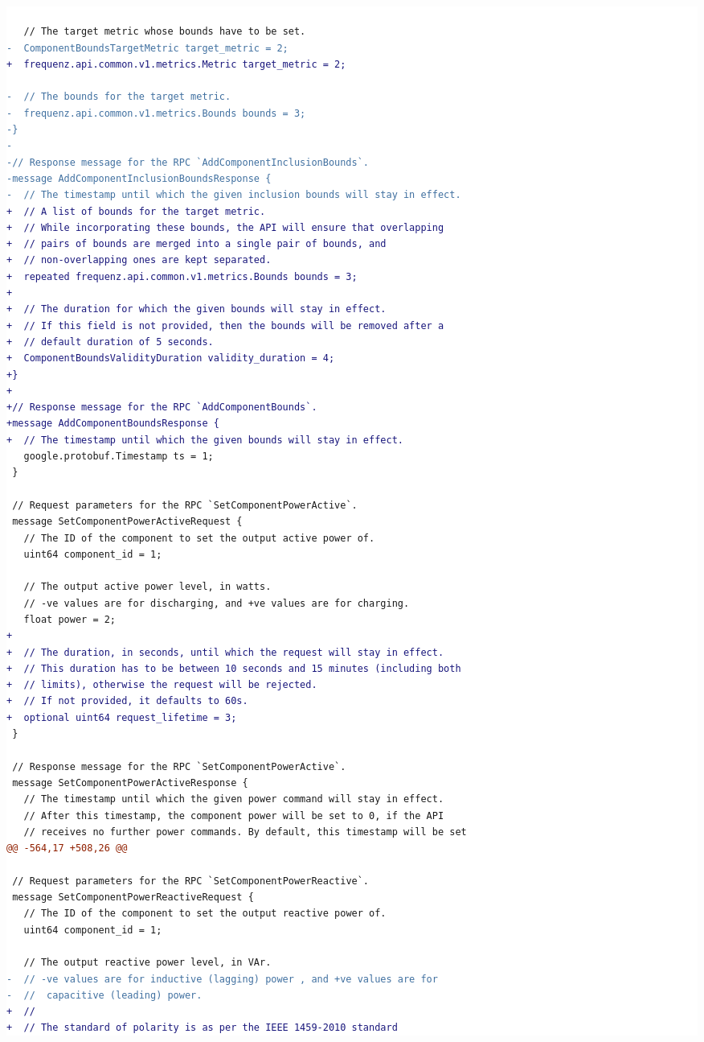 ```diff
 
   // The target metric whose bounds have to be set.
-  ComponentBoundsTargetMetric target_metric = 2;
+  frequenz.api.common.v1.metrics.Metric target_metric = 2;
 
-  // The bounds for the target metric.
-  frequenz.api.common.v1.metrics.Bounds bounds = 3;
-}
-
-// Response message for the RPC `AddComponentInclusionBounds`.
-message AddComponentInclusionBoundsResponse {
-  // The timestamp until which the given inclusion bounds will stay in effect.
+  // A list of bounds for the target metric.
+  // While incorporating these bounds, the API will ensure that overlapping
+  // pairs of bounds are merged into a single pair of bounds, and
+  // non-overlapping ones are kept separated.
+  repeated frequenz.api.common.v1.metrics.Bounds bounds = 3;
+
+  // The duration for which the given bounds will stay in effect.
+  // If this field is not provided, then the bounds will be removed after a
+  // default duration of 5 seconds.
+  ComponentBoundsValidityDuration validity_duration = 4;
+}
+
+// Response message for the RPC `AddComponentBounds`.
+message AddComponentBoundsResponse {
+  // The timestamp until which the given bounds will stay in effect.
   google.protobuf.Timestamp ts = 1;
 }
 
 // Request parameters for the RPC `SetComponentPowerActive`.
 message SetComponentPowerActiveRequest {
   // The ID of the component to set the output active power of.
   uint64 component_id = 1;
 
   // The output active power level, in watts.
   // -ve values are for discharging, and +ve values are for charging.
   float power = 2;
+
+  // The duration, in seconds, until which the request will stay in effect.
+  // This duration has to be between 10 seconds and 15 minutes (including both
+  // limits), otherwise the request will be rejected.
+  // If not provided, it defaults to 60s.
+  optional uint64 request_lifetime = 3;
 }
 
 // Response message for the RPC `SetComponentPowerActive`.
 message SetComponentPowerActiveResponse {
   // The timestamp until which the given power command will stay in effect.
   // After this timestamp, the component power will be set to 0, if the API
   // receives no further power commands. By default, this timestamp will be set
@@ -564,17 +508,26 @@
 
 // Request parameters for the RPC `SetComponentPowerReactive`.
 message SetComponentPowerReactiveRequest {
   // The ID of the component to set the output reactive power of.
   uint64 component_id = 1;
 
   // The output reactive power level, in VAr.
-  // -ve values are for inductive (lagging) power , and +ve values are for
-  //  capacitive (leading) power.
+  //
+  // The standard of polarity is as per the IEEE 1459-2010 standard
```